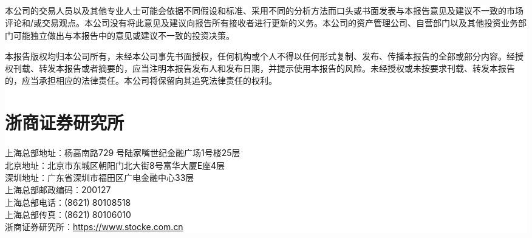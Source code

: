 本公司的交易人员以及其他专业人士可能会依据不同假设和标准、采用不同的分析方法而口头或书面发表与本报告意见及建议不一致的市场评论和/或交易观点。本公司没有将此意见及建议向报告所有接收者进行更新的义务。本公司的资产管理公司、自营部门以及其他投资业务部门可能独立做出与本报告中的意见或建议不一致的投资决策。

本报告版权均归本公司所有，未经本公司事先书面授权，任何机构或个人不得以任何形式复制、发布、传播本报告的全部或部分内容。经授权刊载、转发本报告或者摘要的，应当注明本报告发布人和发布日期，并提示使用本报告的风险。未经授权或未按要求刊载、转发本报告的，应当承担相应的法律责任。本公司将保留向其追究法律责任的权利。

# 浙商证券研究所

上海总部地址：杨高南路729 号陆家嘴世纪金融广场1号楼25层  
北京地址：北京市东城区朝阳门北大街8号富华大厦E座4层  
深圳地址：广东省深圳市福田区广电金融中心33层  
上海总部邮政编码：200127  
上海总部电话：(8621) 80108518  
上海总部传真：(8621) 80106010  
浙商证券研究所：https://www.stocke.com.cn